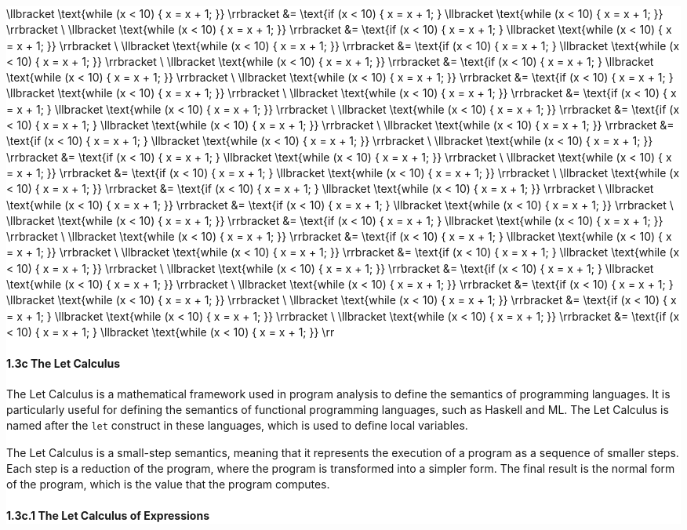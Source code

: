 \llbracket \text{while (x < 10) { x = x + 1; }} \rrbracket &= \text{if (x < 10) { x = x + 1; } \llbracket \text{while (x < 10) { x = x + 1; }} \rrbracket \\
\llbracket \text{while (x < 10) { x = x + 1; }} \rrbracket &= \text{if (x < 10) { x = x + 1; } \llbracket \text{while (x < 10) { x = x + 1; }} \rrbracket \\
\llbracket \text{while (x < 10) { x = x + 1; }} \rrbracket &= \text{if (x < 10) { x = x + 1; } \llbracket \text{while (x < 10) { x = x + 1; }} \rrbracket \\
\llbracket \text{while (x < 10) { x = x + 1; }} \rrbracket &= \text{if (x < 10) { x = x + 1; } \llbracket \text{while (x < 10) { x = x + 1; }} \rrbracket \\
\llbracket \text{while (x < 10) { x = x + 1; }} \rrbracket &= \text{if (x < 10) { x = x + 1; } \llbracket \text{while (x < 10) { x = x + 1; }} \rrbracket \\
\llbracket \text{while (x < 10) { x = x + 1; }} \rrbracket &= \text{if (x < 10) { x = x + 1; } \llbracket \text{while (x < 10) { x = x + 1; }} \rrbracket \\
\llbracket \text{while (x < 10) { x = x + 1; }} \rrbracket &= \text{if (x < 10) { x = x + 1; } \llbracket \text{while (x < 10) { x = x + 1; }} \rrbracket \\
\llbracket \text{while (x < 10) { x = x + 1; }} \rrbracket &= \text{if (x < 10) { x = x + 1; } \llbracket \text{while (x < 10) { x = x + 1; }} \rrbracket \\
\llbracket \text{while (x < 10) { x = x + 1; }} \rrbracket &= \text{if (x < 10) { x = x + 1; } \llbracket \text{while (x < 10) { x = x + 1; }} \rrbracket \\
\llbracket \text{while (x < 10) { x = x + 1; }} \rrbracket &= \text{if (x < 10) { x = x + 1; } \llbracket \text{while (x < 10) { x = x + 1; }} \rrbracket \\
\llbracket \text{while (x < 10) { x = x + 1; }} \rrbracket &= \text{if (x < 10) { x = x + 1; } \llbracket \text{while (x < 10) { x = x + 1; }} \rrbracket \\
\llbracket \text{while (x < 10) { x = x + 1; }} \rrbracket &= \text{if (x < 10) { x = x + 1; } \llbracket \text{while (x < 10) { x = x + 1; }} \rrbracket \\
\llbracket \text{while (x < 10) { x = x + 1; }} \rrbracket &= \text{if (x < 10) { x = x + 1; } \llbracket \text{while (x < 10) { x = x + 1; }} \rrbracket \\
\llbracket \text{while (x < 10) { x = x + 1; }} \rrbracket &= \text{if (x < 10) { x = x + 1; } \llbracket \text{while (x < 10) { x = x + 1; }} \rrbracket \\
\llbracket \text{while (x < 10) { x = x + 1; }} \rrbracket &= \text{if (x < 10) { x = x + 1; } \llbracket \text{while (x < 10) { x = x + 1; }} \rrbracket \\
\llbracket \text{while (x < 10) { x = x + 1; }} \rrbracket &= \text{if (x < 10) { x = x + 1; } \llbracket \text{while (x < 10) { x = x + 1; }} \rrbracket \\
\llbracket \text{while (x < 10) { x = x + 1; }} \rrbracket &= \text{if (x < 10) { x = x + 1; } \llbracket \text{while (x < 10) { x = x + 1; }} \rrbracket \\
\llbracket \text{while (x < 10) { x = x + 1; }} \rrbracket &= \text{if (x < 10) { x = x + 1; } \llbracket \text{while (x < 10) { x = x + 1; }} \rrbracket \\
\llbracket \text{while (x < 10) { x = x + 1; }} \rrbracket &= \text{if (x < 10) { x = x + 1; } \llbracket \text{while (x < 10) { x = x + 1; }} \rr


#### 1.3c The Let Calculus

The Let Calculus is a mathematical framework used in program analysis to define the semantics of programming languages. It is particularly useful for defining the semantics of functional programming languages, such as Haskell and ML. The Let Calculus is named after the `let` construct in these languages, which is used to define local variables.

The Let Calculus is a small-step semantics, meaning that it represents the execution of a program as a sequence of smaller steps. Each step is a reduction of the program, where the program is transformed into a simpler form. The final result is the normal form of the program, which is the value that the program computes.

#### 1.3c.1 The Let Calculus of Expressions
